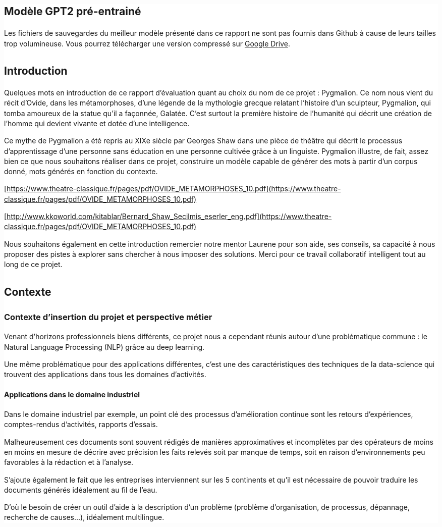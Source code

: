## Modèle GPT2 pré-entrainé
Les fichiers de sauvegardes du meilleur modèle présenté dans ce rapport ne sont pas fournis dans Github à cause de leurs tailles trop volumineuse. Vous pourrez télécharger une version compressé sur [Google Drive](https://drive.google.com/file/d/1DIHT_4Q1cbRDWzVgU26U9bXaABbSfWtG/view?usp=sharing).

## Introduction

Quelques mots en introduction de ce rapport d’évaluation quant au choix du nom de ce projet : Pygmalion. Ce nom nous vient du récit d’Ovide, dans les métamorphoses, d’une légende de la mythologie grecque relatant l’histoire d’un sculpteur, Pygmalion, qui tomba amoureux de la statue qu’il a façonnée, Galatée. C’est surtout la première histoire de l’humanité qui décrit une création de l’homme qui devient vivante et dotée d’une intelligence.

Ce mythe de Pygmalion a été repris au XIXe siècle par Georges Shaw dans une pièce de théâtre qui décrit le processus d’apprentissage d’une personne sans éducation en une personne cultivée grâce à un linguiste. Pygmalion illustre, de fait, assez bien ce que nous souhaitons réaliser dans ce projet, construire un modèle capable de générer des mots à partir d’un corpus donné, mots générés en fonction du contexte.

[https://www.theatre-classique.fr/pages/pdf/OVIDE_METAMORPHOSES_10.pdf](https://www.theatre-classique.fr/pages/pdf/OVIDE_METAMORPHOSES_10.pdf)

[http://www.kkoworld.com/kitablar/Bernard_Shaw_Secilmis_eserler_eng.pdf](https://www.theatre-classique.fr/pages/pdf/OVIDE_METAMORPHOSES_10.pdf)

Nous souhaitons également en cette introduction remercier notre mentor Laurene pour son aide, ses conseils, sa capacité à nous proposer des pistes à explorer sans chercher à nous imposer des solutions. Merci pour ce travail collaboratif intelligent tout au long de ce projet.


## Contexte


### Contexte d’insertion du projet et perspective métier

Venant d’horizons professionnels biens différents, ce projet nous a cependant réunis autour d’une problématique commune : le Natural Language Processing (NLP) grâce au deep learning.

Une même problématique pour des applications différentes, c’est une des caractéristiques des techniques de la data-science qui trouvent des applications dans tous les domaines d’activités.


#### Applications dans le domaine industriel

Dans le domaine industriel par exemple, un point clé des processus d’amélioration continue sont les retours d’expériences, comptes-rendus d’activités, rapports d’essais. 

Malheureusement ces documents sont souvent rédigés de manières approximatives et incomplètes par des opérateurs de moins en moins en mesure de décrire avec précision les faits relevés soit par manque de temps, soit en raison d’environnements peu favorables à la rédaction et à l’analyse. 

S’ajoute également le fait que les entreprises interviennent sur les 5 continents et qu’il est nécessaire de pouvoir traduire les documents générés idéalement au fil de l’eau. 

D’où le besoin de créer un outil d’aide à la description d’un problème (problème d’organisation, de processus, dépannage, recherche de causes…), idéalement multilingue.
